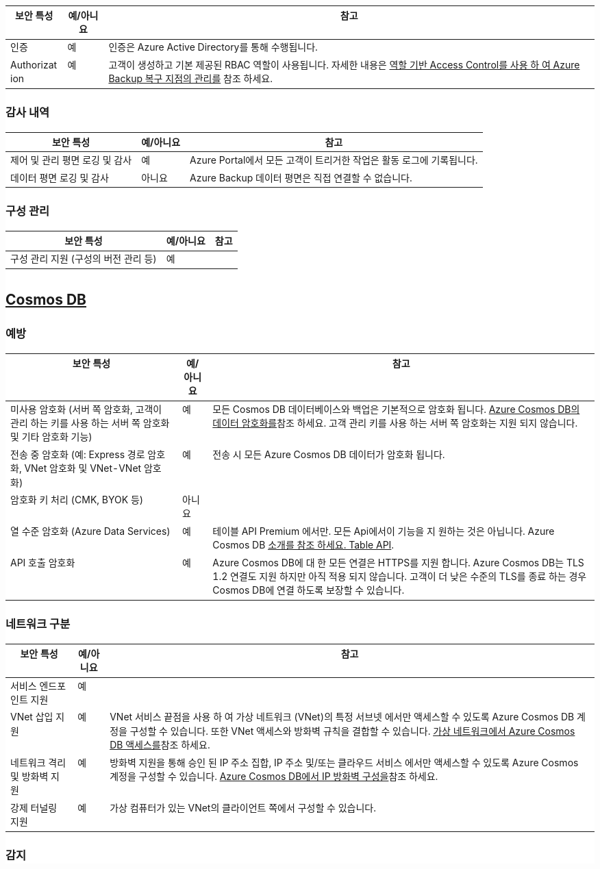 | 보안 특성 | 예/아니요 | 참고|
|---|---|--|
| 인증| 예 | 인증은 Azure Active Directory를 통해 수행됩니다. |
| Authorization| 예 | 고객이 생성하고 기본 제공된 RBAC 역할이 사용됩니다. 자세한 내용은 [역할 기반 Access Control를 사용 하 여 Azure Backup 복구 지점의 관리를](/azure/backup/backup-rbac-rs-vault) 참조 하세요. |


### <a name="audit-trail"></a>감사 내역

| 보안 특성 | 예/아니요 | 참고|
|---|---|--|
| 제어 및 관리 평면 로깅 및 감사| 예 | Azure Portal에서 모든 고객이 트리거한 작업은 활동 로그에 기록됩니다. |
| 데이터 평면 로깅 및 감사| 아니요 | Azure Backup 데이터 평면은 직접 연결할 수 없습니다.  |

### <a name="configuration-management"></a>구성 관리

| 보안 특성 | 예/아니요 | 참고|
|---|---|--|
| 구성 관리 지원 (구성의 버전 관리 등)| 예|  |

## <a name="cosmos-dbcosmos-dbcosmos-db-security-attributesmd"></a>[Cosmos DB](../cosmos-db/cosmos-db-security-attributes.md)

### <a name="preventative"></a>예방

| 보안 특성 | 예/아니요 | 참고 |
|---|---|--|
| 미사용 암호화 (서버 쪽 암호화, 고객이 관리 하는 키를 사용 하는 서버 쪽 암호화 및 기타 암호화 기능) | 예 | 모든 Cosmos DB 데이터베이스와 백업은 기본적으로 암호화 됩니다. [Azure Cosmos DB의 데이터 암호화를](../cosmos-db/database-encryption-at-rest.md)참조 하세요. 고객 관리 키를 사용 하는 서버 쪽 암호화는 지원 되지 않습니다. |
| 전송 중 암호화 (예: Express 경로 암호화, VNet 암호화 및 VNet-VNet 암호화)| 예 | 전송 시 모든 Azure Cosmos DB 데이터가 암호화 됩니다. |
| 암호화 키 처리 (CMK, BYOK 등)| 아니요 |  |
| 열 수준 암호화 (Azure Data Services)| 예 | 테이블 API Premium 에서만. 모든 Api에서이 기능을 지 원하는 것은 아닙니다. Azure Cosmos DB [소개를 참조 하세요. Table API](../cosmos-db/table-introduction.md). |
| API 호출 암호화| 예 | Azure Cosmos DB에 대 한 모든 연결은 HTTPS를 지원 합니다. Azure Cosmos DB는 TLS 1.2 연결도 지원 하지만 아직 적용 되지 않습니다. 고객이 더 낮은 수준의 TLS를 종료 하는 경우 Cosmos DB에 연결 하도록 보장할 수 있습니다.  |

### <a name="network-segmentation"></a>네트워크 구분

| 보안 특성 | 예/아니요 | 참고 |
|---|---|--|
| 서비스 엔드포인트 지원| 예 |  |
| VNet 삽입 지원| 예 | VNet 서비스 끝점을 사용 하 여 가상 네트워크 (VNet)의 특정 서브넷 에서만 액세스할 수 있도록 Azure Cosmos DB 계정을 구성할 수 있습니다. 또한 VNet 액세스와 방화벽 규칙을 결합할 수 있습니다.  [가상 네트워크에서 Azure Cosmos DB 액세스를](../cosmos-db/VNet-service-endpoint.md)참조 하세요. |
| 네트워크 격리 및 방화벽 지원| 예 | 방화벽 지원을 통해 승인 된 IP 주소 집합, IP 주소 및/또는 클라우드 서비스 에서만 액세스할 수 있도록 Azure Cosmos 계정을 구성할 수 있습니다. [Azure Cosmos DB에서 IP 방화벽 구성을](../cosmos-db/how-to-configure-firewall.md)참조 하세요.|
| 강제 터널링 지원| 예 | 가상 컴퓨터가 있는 VNet의 클라이언트 쪽에서 구성할 수 있습니다.   |

### <a name="detection"></a>감지
